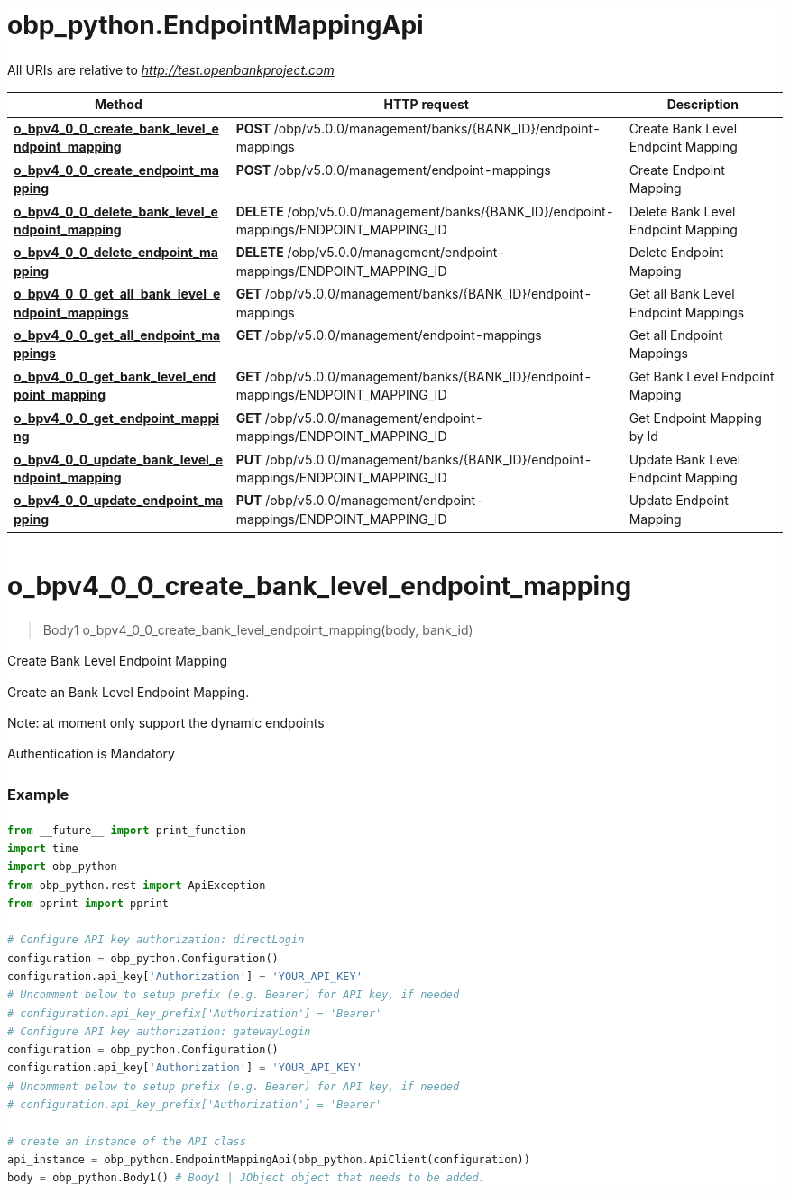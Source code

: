 # obp_python.EndpointMappingApi

All URIs are relative to *http://test.openbankproject.com*

Method | HTTP request | Description
------------- | ------------- | -------------
[**o_bpv4_0_0_create_bank_level_endpoint_mapping**](EndpointMappingApi.md#o_bpv4_0_0_create_bank_level_endpoint_mapping) | **POST** /obp/v5.0.0/management/banks/{BANK_ID}/endpoint-mappings | Create Bank Level Endpoint Mapping
[**o_bpv4_0_0_create_endpoint_mapping**](EndpointMappingApi.md#o_bpv4_0_0_create_endpoint_mapping) | **POST** /obp/v5.0.0/management/endpoint-mappings | Create Endpoint Mapping
[**o_bpv4_0_0_delete_bank_level_endpoint_mapping**](EndpointMappingApi.md#o_bpv4_0_0_delete_bank_level_endpoint_mapping) | **DELETE** /obp/v5.0.0/management/banks/{BANK_ID}/endpoint-mappings/ENDPOINT_MAPPING_ID | Delete Bank Level Endpoint Mapping
[**o_bpv4_0_0_delete_endpoint_mapping**](EndpointMappingApi.md#o_bpv4_0_0_delete_endpoint_mapping) | **DELETE** /obp/v5.0.0/management/endpoint-mappings/ENDPOINT_MAPPING_ID | Delete Endpoint Mapping
[**o_bpv4_0_0_get_all_bank_level_endpoint_mappings**](EndpointMappingApi.md#o_bpv4_0_0_get_all_bank_level_endpoint_mappings) | **GET** /obp/v5.0.0/management/banks/{BANK_ID}/endpoint-mappings | Get all Bank Level Endpoint Mappings
[**o_bpv4_0_0_get_all_endpoint_mappings**](EndpointMappingApi.md#o_bpv4_0_0_get_all_endpoint_mappings) | **GET** /obp/v5.0.0/management/endpoint-mappings | Get all Endpoint Mappings
[**o_bpv4_0_0_get_bank_level_endpoint_mapping**](EndpointMappingApi.md#o_bpv4_0_0_get_bank_level_endpoint_mapping) | **GET** /obp/v5.0.0/management/banks/{BANK_ID}/endpoint-mappings/ENDPOINT_MAPPING_ID | Get Bank Level Endpoint Mapping
[**o_bpv4_0_0_get_endpoint_mapping**](EndpointMappingApi.md#o_bpv4_0_0_get_endpoint_mapping) | **GET** /obp/v5.0.0/management/endpoint-mappings/ENDPOINT_MAPPING_ID | Get Endpoint Mapping by Id
[**o_bpv4_0_0_update_bank_level_endpoint_mapping**](EndpointMappingApi.md#o_bpv4_0_0_update_bank_level_endpoint_mapping) | **PUT** /obp/v5.0.0/management/banks/{BANK_ID}/endpoint-mappings/ENDPOINT_MAPPING_ID | Update Bank Level Endpoint Mapping
[**o_bpv4_0_0_update_endpoint_mapping**](EndpointMappingApi.md#o_bpv4_0_0_update_endpoint_mapping) | **PUT** /obp/v5.0.0/management/endpoint-mappings/ENDPOINT_MAPPING_ID | Update Endpoint Mapping


# **o_bpv4_0_0_create_bank_level_endpoint_mapping**
> Body1 o_bpv4_0_0_create_bank_level_endpoint_mapping(body, bank_id)

Create Bank Level Endpoint Mapping

<p>Create an Bank Level Endpoint Mapping.</p><p>Note: at moment only support the dynamic endpoints</p><p>Authentication is Mandatory</p>

### Example
```python
from __future__ import print_function
import time
import obp_python
from obp_python.rest import ApiException
from pprint import pprint

# Configure API key authorization: directLogin
configuration = obp_python.Configuration()
configuration.api_key['Authorization'] = 'YOUR_API_KEY'
# Uncomment below to setup prefix (e.g. Bearer) for API key, if needed
# configuration.api_key_prefix['Authorization'] = 'Bearer'
# Configure API key authorization: gatewayLogin
configuration = obp_python.Configuration()
configuration.api_key['Authorization'] = 'YOUR_API_KEY'
# Uncomment below to setup prefix (e.g. Bearer) for API key, if needed
# configuration.api_key_prefix['Authorization'] = 'Bearer'

# create an instance of the API class
api_instance = obp_python.EndpointMappingApi(obp_python.ApiClient(configuration))
body = obp_python.Body1() # Body1 | JObject object that needs to be added.
```